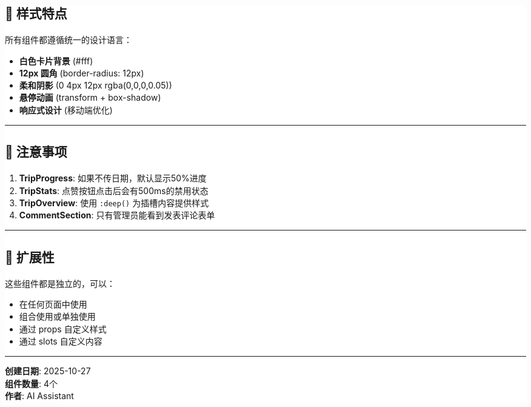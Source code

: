 
## 🎨 样式特点

所有组件都遵循统一的设计语言：

- **白色卡片背景** (#fff)
- **12px 圆角** (border-radius: 12px)
- **柔和阴影** (0 4px 12px rgba(0,0,0,0.05))
- **悬停动画** (transform + box-shadow)
- **响应式设计** (移动端优化)

---

## 📝 注意事项

1. **TripProgress**: 如果不传日期，默认显示50%进度
2. **TripStats**: 点赞按钮点击后会有500ms的禁用状态
3. **TripOverview**: 使用 `:deep()` 为插槽内容提供样式
4. **CommentSection**: 只有管理员能看到发表评论表单

---

## 🚀 扩展性

这些组件都是独立的，可以：
- 在任何页面中使用
- 组合使用或单独使用
- 通过 props 自定义样式
- 通过 slots 自定义内容

---

**创建日期**: 2025-10-27  
**组件数量**: 4个  
**作者**: AI Assistant

